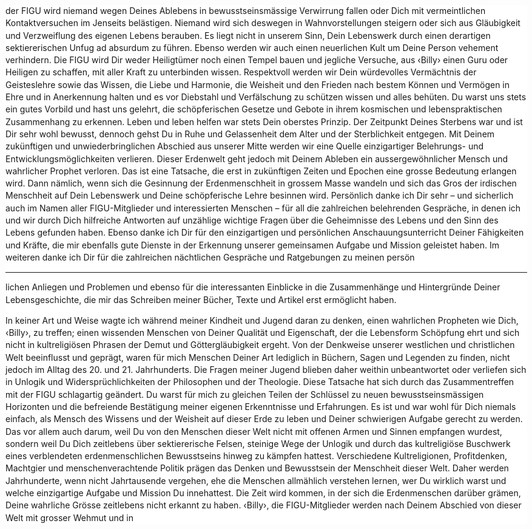 der FIGU wird niemand wegen Deines Ablebens in bewusstseinsmässige Verwirrung fallen oder Dich mit
vermeintlichen Kontaktversuchen im Jenseits belästigen. Niemand wird sich deswegen in Wahnvorstellungen steigern oder sich aus Gläubigkeit und Verzweiflung des eigenen Lebens berauben. Es liegt nicht in
unserem Sinn, Dein Lebenswerk durch einen derartigen sektiererischen Unfug ad absurdum zu führen.
Ebenso werden wir auch einen neuerlichen Kult um Deine Person vehement verhindern. Die FIGU wird Dir
weder Heiligtümer noch einen Tempel bauen und jegliche Versuche, aus ‹Billy› einen Guru oder Heiligen
zu schaffen, mit aller Kraft zu unterbinden wissen. Respektvoll werden wir Dein würdevolles Vermächtnis
der Geisteslehre sowie das Wissen, die Liebe und Harmonie, die Weisheit und den Frieden nach bestem
Können und Vermögen in Ehre und in Anerkennung halten und es vor Diebstahl und Verfälschung zu
schützen wissen und alles behüten. Du warst uns stets ein gutes Vorbild und hast uns gelehrt, die schöpferischen Gesetze und Gebote in ihrem kosmischen und lebenspraktischen Zusammenhang zu erkennen.
Leben und leben helfen war stets Dein oberstes Prinzip. Der Zeitpunkt Deines Sterbens war und ist Dir sehr
wohl bewusst, dennoch gehst Du in Ruhe und Gelassenheit dem Alter und der Sterblichkeit entgegen. Mit
Deinem zukünftigen und unwiederbringlichen Abschied aus unserer Mitte werden wir eine Quelle einzigartiger Belehrungs- und Entwicklungsmöglichkeiten verlieren. Dieser Erdenwelt geht jedoch mit Deinem
Ableben ein aussergewöhnlicher Mensch und wahrlicher Prophet verloren. Das ist eine Tatsache, die erst
in zukünftigen Zeiten und Epochen eine grosse Bedeutung erlangen wird. Dann nämlich, wenn sich die
Gesinnung der Erdenmenschheit in grossem Masse wandeln und sich das Gros der irdischen Menschheit
auf Dein Lebenswerk und Deine schöpferische Lehre besinnen wird. Persönlich danke ich Dir sehr – und
sicherlich auch im Namen aller FIGU-Mitglieder und interessierten Menschen – für all die zahlreichen belehrenden Gespräche, in denen ich und wir durch Dich hilfreiche Antworten auf unzählige wichtige Fragen
über die Geheimnisse des Lebens und den Sinn des Lebens gefunden haben. Ebenso danke ich Dir für
den einzigartigen und persönlichen Anschauungsunterricht Deiner Fähigkeiten und Kräfte, die mir ebenfalls gute Dienste in der Erkennung unserer gemeinsamen Aufgabe und Mission geleistet haben. Im
weiteren danke ich Dir für die zahlreichen nächtlichen Gespräche und Ratgebungen zu meinen persön

-----

lichen Anliegen und Problemen und ebenso für die interessanten Einblicke in die Zusammenhänge und
Hintergründe Deiner Lebensgeschichte, die mir das Schreiben meiner Bücher, Texte und Artikel erst ermöglicht haben.

In keiner Art und Weise wagte ich während meiner Kindheit und Jugend daran zu denken, einen wahrlichen Propheten wie Dich, ‹Billy›, zu treffen; einen wissenden Menschen von Deiner Qualität und Eigenschaft, der die Lebensform Schöpfung ehrt und sich nicht in kultreligiösen Phrasen der Demut und
Göttergläubigkeit ergeht. Von der Denkweise unserer westlichen und christlichen Welt beeinflusst und geprägt, waren für mich Menschen Deiner Art lediglich in Büchern, Sagen und Legenden zu finden, nicht
jedoch im Alltag des 20. und 21. Jahrhunderts. Die Fragen meiner Jugend blieben daher weithin unbeantwortet oder verliefen sich in Unlogik und Widersprüchlichkeiten der Philosophen und der Theologie.
Diese Tatsache hat sich durch das Zusammentreffen mit der FIGU schlagartig geändert. Du warst für mich
zu gleichen Teilen der Schlüssel zu neuen bewusstseinsmässigen Horizonten und die befreiende Bestätigung meiner eigenen Erkenntnisse und Erfahrungen. Es ist und war wohl für Dich niemals einfach, als
Mensch des Wissens und der Weisheit auf dieser Erde zu leben und Deiner schwierigen Aufgabe gerecht
zu werden. Das vor allem auch darum, weil Du von den Menschen dieser Welt nicht mit offenen Armen
und Sinnen empfangen wurdest, sondern weil Du Dich zeitlebens über sektiererische Felsen, steinige Wege
der Unlogik und durch das kultreligiöse Buschwerk eines verblendeten erdenmenschlichen Bewusstseins
hinweg zu kämpfen hattest. Verschiedene Kultreligionen, Profitdenken, Machtgier und menschenverachtende Politik prägen das Denken und Bewusstsein der Menschheit dieser Welt. Daher werden Jahrhunderte, wenn nicht Jahrtausende vergehen, ehe die Menschen allmählich verstehen lernen, wer Du wirklich warst und welche einzigartige Aufgabe und Mission Du innehattest. Die Zeit wird kommen, in der
sich die Erdenmenschen darüber grämen, Deine wahrliche Grösse zeitlebens nicht erkannt zu haben.
‹Billy›, die FIGU-Mitglieder werden nach Deinem Abschied von dieser Welt mit grosser Wehmut und in